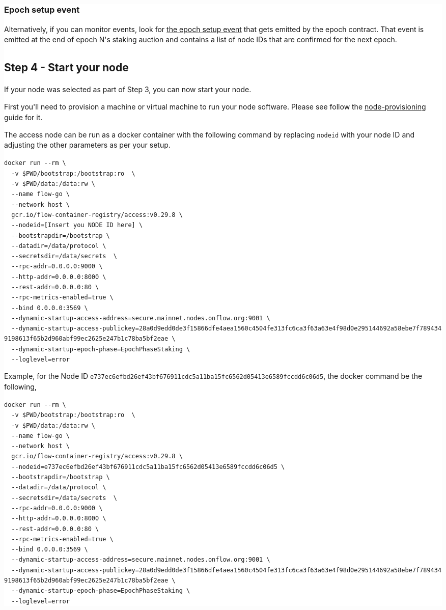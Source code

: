 ### Epoch setup event

Alternatively, if you can monitor events, look for [the epoch setup event](../../architecture/staking/05-epoch-scripts-events.md#epochsetup) that gets emitted by the epoch contract. That event is emitted at the end of epoch N's staking auction and contains a list of node IDs that are confirmed for the next epoch.

## Step 4 - Start your node

If your node was selected as part of Step 3, you can now start your node.

First you'll need to provision a machine or virtual machine to run your node software. Please see follow the [node-provisioning](./node-provisioning.mdx) guide for it.

The access node can be run as a docker container with the following command by replacing `nodeid` with your node ID and adjusting the other parameters as per your setup.

```shell
docker run --rm \
  -v $PWD/bootstrap:/bootstrap:ro  \
  -v $PWD/data:/data:rw \
  --name flow-go \
  --network host \
  gcr.io/flow-container-registry/access:v0.29.8 \
  --nodeid=[Insert you NODE ID here] \
  --bootstrapdir=/bootstrap \
  --datadir=/data/protocol \
  --secretsdir=/data/secrets  \
  --rpc-addr=0.0.0.0:9000 \
  --http-addr=0.0.0.0:8000 \
  --rest-addr=0.0.0.0:80 \
  --rpc-metrics-enabled=true \
  --bind 0.0.0.0:3569 \
  --dynamic-startup-access-address=secure.mainnet.nodes.onflow.org:9001 \
  --dynamic-startup-access-publickey=28a0d9edd0de3f15866dfe4aea1560c4504fe313fc6ca3f63a63e4f98d0e295144692a58ebe7f7894349198613f65b2d960abf99ec2625e247b1c78ba5bf2eae \
  --dynamic-startup-epoch-phase=EpochPhaseStaking \
  --loglevel=error
```

Example, for the Node ID `e737ec6efbd26ef43bf676911cdc5a11ba15fc6562d05413e6589fccdd6c06d5`, the docker command be the following,
```shell Example
docker run --rm \
  -v $PWD/bootstrap:/bootstrap:ro  \
  -v $PWD/data:/data:rw \
  --name flow-go \
  --network host \
  gcr.io/flow-container-registry/access:v0.29.8 \
  --nodeid=e737ec6efbd26ef43bf676911cdc5a11ba15fc6562d05413e6589fccdd6c06d5 \
  --bootstrapdir=/bootstrap \
  --datadir=/data/protocol \
  --secretsdir=/data/secrets  \
  --rpc-addr=0.0.0.0:9000 \
  --http-addr=0.0.0.0:8000 \
  --rest-addr=0.0.0.0:80 \
  --rpc-metrics-enabled=true \
  --bind 0.0.0.0:3569 \
  --dynamic-startup-access-address=secure.mainnet.nodes.onflow.org:9001 \
  --dynamic-startup-access-publickey=28a0d9edd0de3f15866dfe4aea1560c4504fe313fc6ca3f63a63e4f98d0e295144692a58ebe7f7894349198613f65b2d960abf99ec2625e247b1c78ba5bf2eae \
  --dynamic-startup-epoch-phase=EpochPhaseStaking \
  --loglevel=error
```
